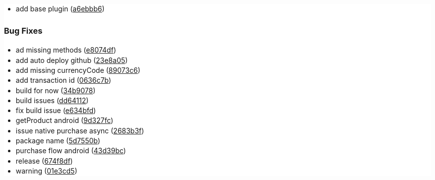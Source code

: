 * add base plugin ([a6ebbb6](https://github.com/Cap-go/native-purchases/commit/a6ebbb6428b963b5649e494692188e8bf75ebd5b))


### Bug Fixes

* ad missing methods ([e8074df](https://github.com/Cap-go/native-purchases/commit/e8074dffd5a370c94f14218a69e4fb29a7224894))
* add auto deploy github ([23e8a05](https://github.com/Cap-go/native-purchases/commit/23e8a05539a190713f4a17772d85eb52b14d4cb1))
* add missing currencyCode ([89073c6](https://github.com/Cap-go/native-purchases/commit/89073c6e0935025938a3a5627cd0a2bddbbddf1b))
* add transaction id ([0636c7b](https://github.com/Cap-go/native-purchases/commit/0636c7b49039847defadae46873bbec72fde7d20))
* build for now ([34b9078](https://github.com/Cap-go/native-purchases/commit/34b9078dd71832a30685669415e82cbe1f0e564c))
* build issues ([dd64112](https://github.com/Cap-go/native-purchases/commit/dd641126dec307ad458ec584ef8aac2039475489))
* fix build issue ([e634bfd](https://github.com/Cap-go/native-purchases/commit/e634bfda3d145d4c73b69d663fc5bfae95ffcc20))
* getProduct android ([9d327fc](https://github.com/Cap-go/native-purchases/commit/9d327fcf5d2e0b1d0e2841dacdd37127d1a086ad))
* issue native purchase async ([2683b3f](https://github.com/Cap-go/native-purchases/commit/2683b3f2e1cd1ac9f9b784162e745081c1590501))
* package name ([5d7550b](https://github.com/Cap-go/native-purchases/commit/5d7550bc594ad5dda21acac0786093770a35c749))
* purchase flow android ([43d39bc](https://github.com/Cap-go/native-purchases/commit/43d39bc96545c3e350ff39196aab5933ff8fab67))
* release ([674f8df](https://github.com/Cap-go/native-purchases/commit/674f8dfd239d82a171fb988e1d1db4bb3cf42477))
* warning ([01e3cd5](https://github.com/Cap-go/native-purchases/commit/01e3cd50dff6b9bfabd8cf5d4a41c9d079dc7607))
